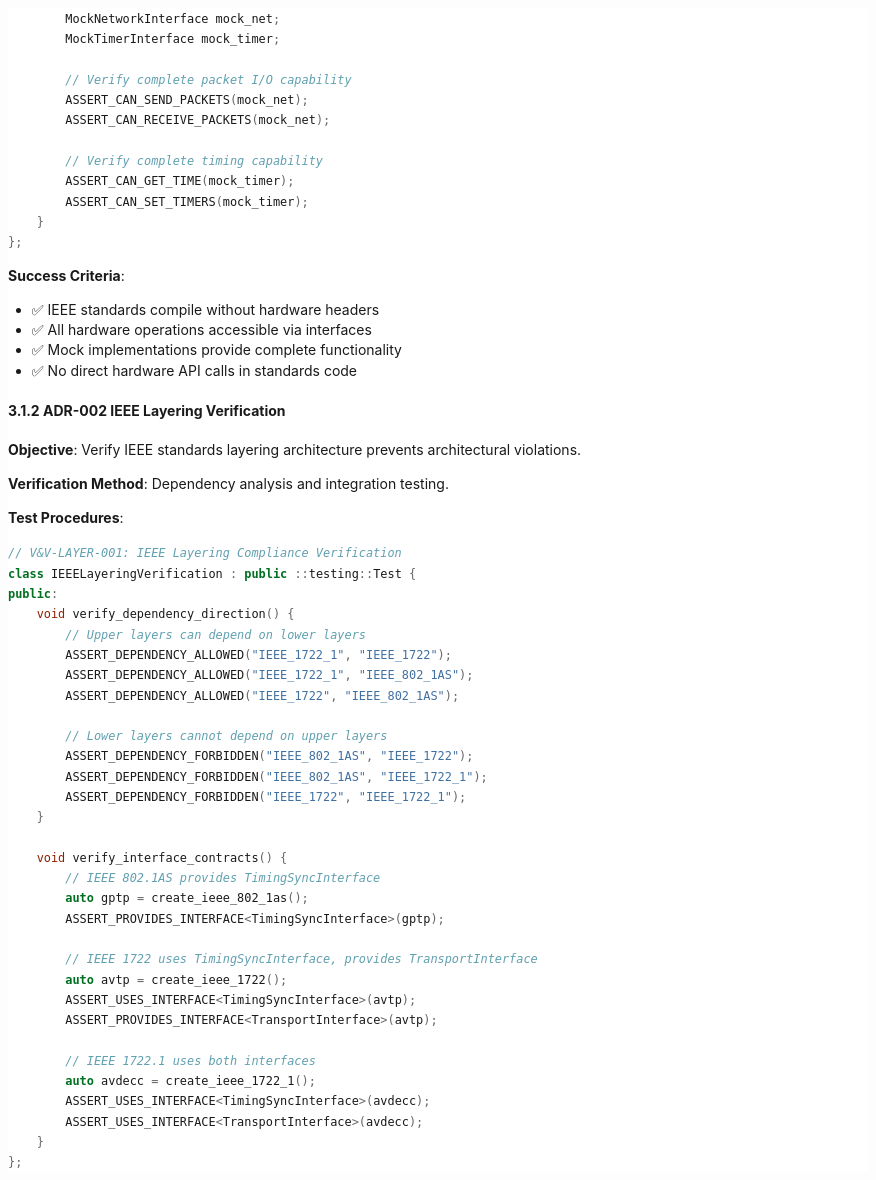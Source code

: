 ```cpp
        MockNetworkInterface mock_net;
        MockTimerInterface mock_timer;
        
        // Verify complete packet I/O capability
        ASSERT_CAN_SEND_PACKETS(mock_net);
        ASSERT_CAN_RECEIVE_PACKETS(mock_net);
        
        // Verify complete timing capability  
        ASSERT_CAN_GET_TIME(mock_timer);
        ASSERT_CAN_SET_TIMERS(mock_timer);
    }
};
```

**Success Criteria**:
- ✅ IEEE standards compile without hardware headers
- ✅ All hardware operations accessible via interfaces
- ✅ Mock implementations provide complete functionality
- ✅ No direct hardware API calls in standards code

#### 3.1.2 ADR-002 IEEE Layering Verification

**Objective**: Verify IEEE standards layering architecture prevents architectural violations.

**Verification Method**: Dependency analysis and integration testing.

**Test Procedures**:

```cpp
// V&V-LAYER-001: IEEE Layering Compliance Verification
class IEEELayeringVerification : public ::testing::Test {
public:
    void verify_dependency_direction() {
        // Upper layers can depend on lower layers
        ASSERT_DEPENDENCY_ALLOWED("IEEE_1722_1", "IEEE_1722");
        ASSERT_DEPENDENCY_ALLOWED("IEEE_1722_1", "IEEE_802_1AS");
        ASSERT_DEPENDENCY_ALLOWED("IEEE_1722", "IEEE_802_1AS");
        
        // Lower layers cannot depend on upper layers  
        ASSERT_DEPENDENCY_FORBIDDEN("IEEE_802_1AS", "IEEE_1722");
        ASSERT_DEPENDENCY_FORBIDDEN("IEEE_802_1AS", "IEEE_1722_1");
        ASSERT_DEPENDENCY_FORBIDDEN("IEEE_1722", "IEEE_1722_1");
    }
    
    void verify_interface_contracts() {
        // IEEE 802.1AS provides TimingSyncInterface
        auto gptp = create_ieee_802_1as();
        ASSERT_PROVIDES_INTERFACE<TimingSyncInterface>(gptp);
        
        // IEEE 1722 uses TimingSyncInterface, provides TransportInterface  
        auto avtp = create_ieee_1722();
        ASSERT_USES_INTERFACE<TimingSyncInterface>(avtp);
        ASSERT_PROVIDES_INTERFACE<TransportInterface>(avtp);
        
        // IEEE 1722.1 uses both interfaces
        auto avdecc = create_ieee_1722_1();
        ASSERT_USES_INTERFACE<TimingSyncInterface>(avdecc);
        ASSERT_USES_INTERFACE<TransportInterface>(avdecc);
    }
};
```
